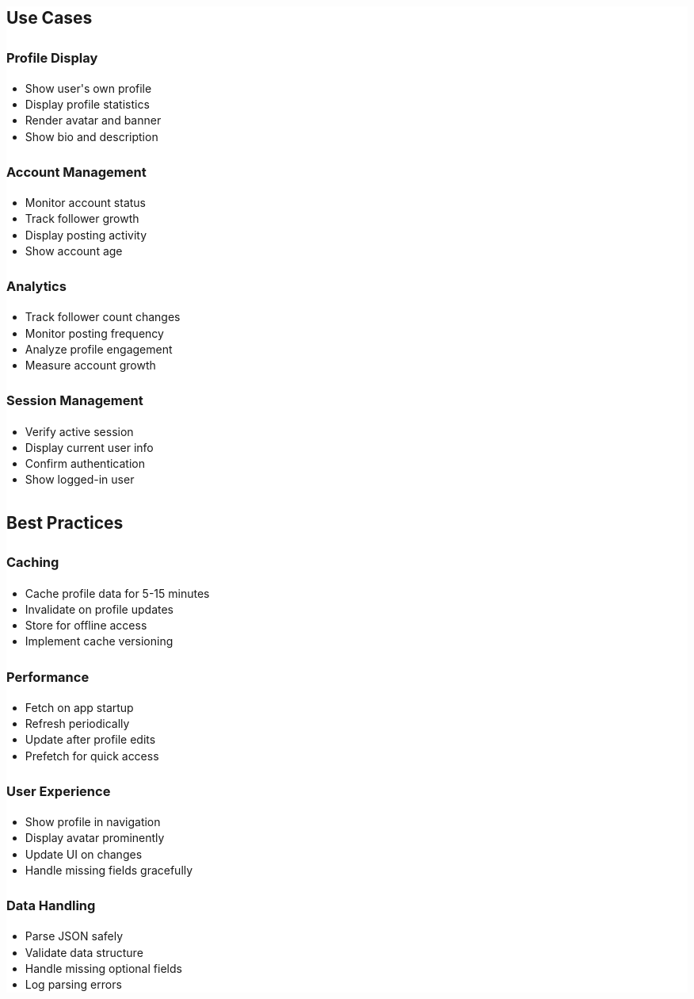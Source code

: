## Use Cases

### Profile Display
- Show user's own profile
- Display profile statistics
- Render avatar and banner
- Show bio and description

### Account Management
- Monitor account status
- Track follower growth
- Display posting activity
- Show account age

### Analytics
- Track follower count changes
- Monitor posting frequency
- Analyze profile engagement
- Measure account growth

### Session Management
- Verify active session
- Display current user info
- Confirm authentication
- Show logged-in user

## Best Practices

### Caching
- Cache profile data for 5-15 minutes
- Invalidate on profile updates
- Store for offline access
- Implement cache versioning

### Performance
- Fetch on app startup
- Refresh periodically
- Update after profile edits
- Prefetch for quick access

### User Experience
- Show profile in navigation
- Display avatar prominently
- Update UI on changes
- Handle missing fields gracefully

### Data Handling
- Parse JSON safely
- Validate data structure
- Handle missing optional fields
- Log parsing errors
